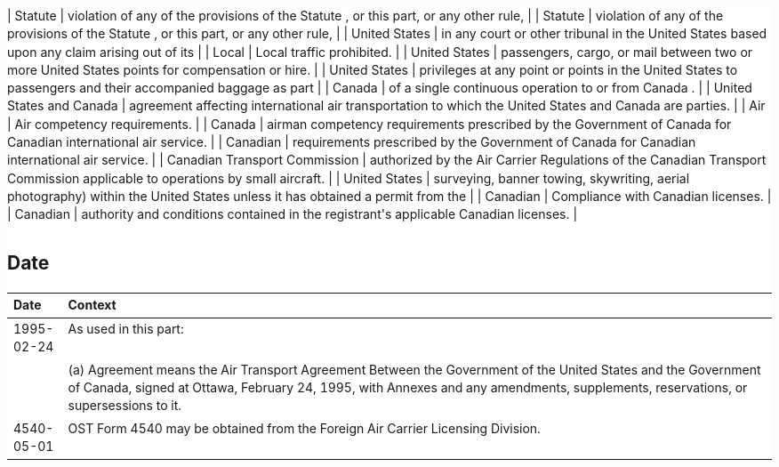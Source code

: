 | Statute                       | violation of any of the provisions of the Statute , or this part, or any other rule,                                                        |
| Statute                       | violation of any of the provisions of the Statute , or this part, or any other rule,                                                        |
| United States                 | in any court or other tribunal in the United States based upon any claim arising out of its                                                 |
| Local                         | Local  traffic prohibited.                                                                                                                  |
| United States                 | passengers, cargo, or mail between two or more United States  points for compensation or hire.                                              |
| United States                 | privileges at any point or points in the United States to passengers and their accompanied baggage as part                                  |
| Canada                        | of a single continuous operation to or from Canada .                                                                                        |
| United States and Canada      | agreement affecting international air transportation to which the United States and Canada  are parties.                                    |
| Air                           | Air  competency requirements.                                                                                                               |
| Canada                        | airman competency requirements prescribed by the Government of Canada  for Canadian international air service.                              |
| Canadian                      | requirements prescribed by the Government of Canada for Canadian  international air service.                                                |
| Canadian Transport Commission | authorized by the Air Carrier Regulations of the Canadian Transport Commission  applicable to operations by small aircraft.                 |
| United States                 | surveying, banner towing, skywriting, aerial photography) within the United States unless it has obtained a permit from the                 |
| Canadian                      | Compliance with  Canadian  licenses.                                                                                                        |
| Canadian                      | authority and conditions contained in the registrant's applicable Canadian  licenses.                                                       |


## Date

| Date       | Context                                                                                                                                                                                                                                                          |
|:-----------|:-----------------------------------------------------------------------------------------------------------------------------------------------------------------------------------------------------------------------------------------------------------------|
| 1995-02-24 | As used in this part:                                                                                                                                                                                                                                            |
|            |               (a) Agreement means the Air Transport Agreement Between the Government of the United States and the Government of Canada, signed at Ottawa, February 24, 1995, with Annexes and any amendments, supplements, reservations, or supersessions to it. |
| 4540-05-01 | OST Form 4540 may be obtained from the Foreign Air Carrier Licensing Division.                                                                                                                                                                                   |


